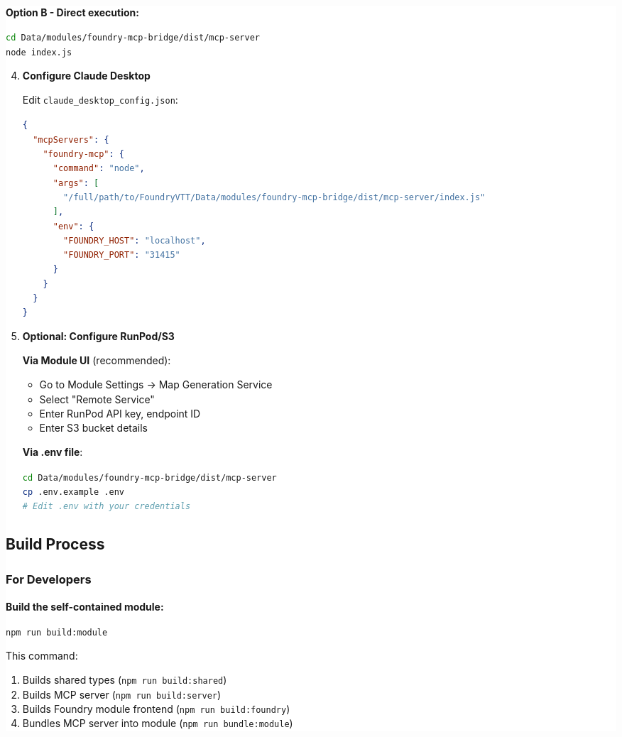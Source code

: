    **Option B - Direct execution:**
   ```bash
   cd Data/modules/foundry-mcp-bridge/dist/mcp-server
   node index.js
   ```

4. **Configure Claude Desktop**
   
   Edit `claude_desktop_config.json`:
   ```json
   {
     "mcpServers": {
       "foundry-mcp": {
         "command": "node",
         "args": [
           "/full/path/to/FoundryVTT/Data/modules/foundry-mcp-bridge/dist/mcp-server/index.js"
         ],
         "env": {
           "FOUNDRY_HOST": "localhost",
           "FOUNDRY_PORT": "31415"
         }
       }
     }
   }
   ```

5. **Optional: Configure RunPod/S3**
   
   **Via Module UI** (recommended):
   - Go to Module Settings → Map Generation Service
   - Select "Remote Service"
   - Enter RunPod API key, endpoint ID
   - Enter S3 bucket details
   
   **Via .env file**:
   ```bash
   cd Data/modules/foundry-mcp-bridge/dist/mcp-server
   cp .env.example .env
   # Edit .env with your credentials
   ```

## Build Process

### For Developers

**Build the self-contained module:**
```bash
npm run build:module
```

This command:
1. Builds shared types (`npm run build:shared`)
2. Builds MCP server (`npm run build:server`)
3. Builds Foundry module frontend (`npm run build:foundry`)
4. Bundles MCP server into module (`npm run bundle:module`)
